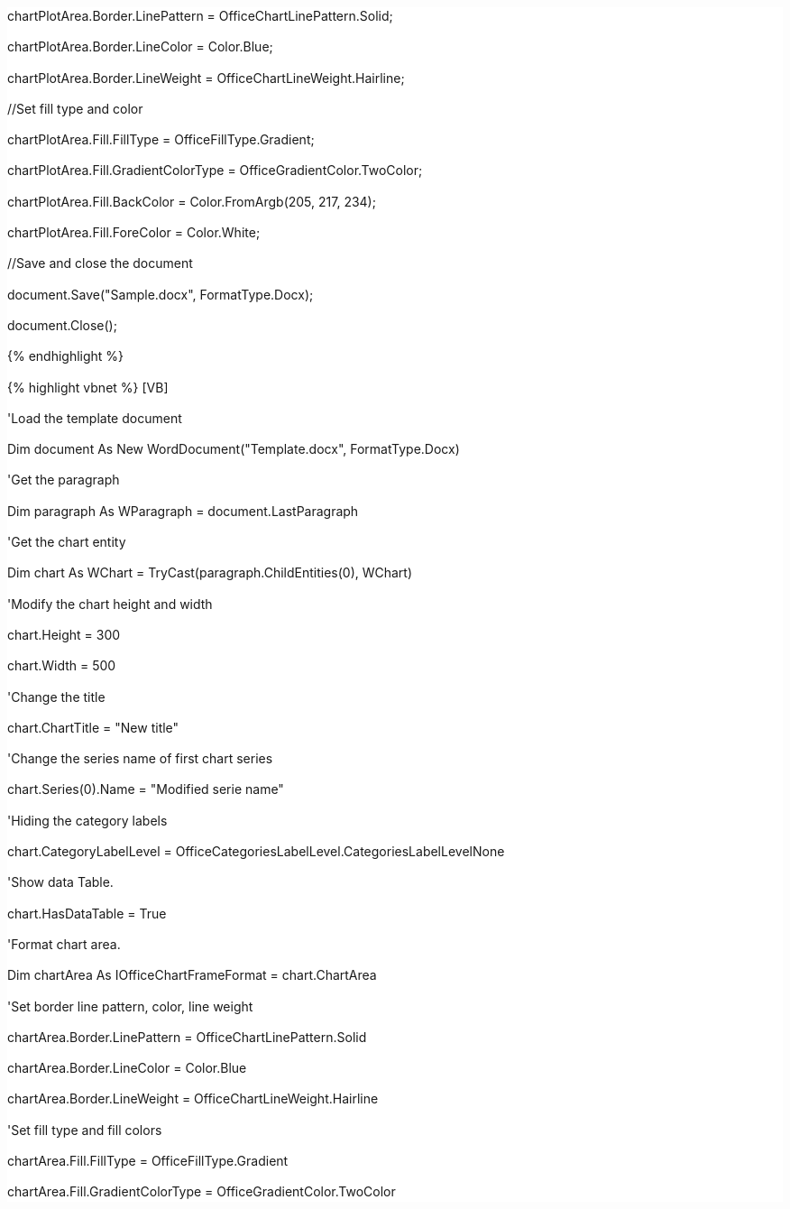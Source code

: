 
chartPlotArea.Border.LinePattern = OfficeChartLinePattern.Solid;

chartPlotArea.Border.LineColor = Color.Blue;

chartPlotArea.Border.LineWeight = OfficeChartLineWeight.Hairline;

//Set fill type and color

chartPlotArea.Fill.FillType = OfficeFillType.Gradient;

chartPlotArea.Fill.GradientColorType = OfficeGradientColor.TwoColor;

chartPlotArea.Fill.BackColor = Color.FromArgb(205, 217, 234);

chartPlotArea.Fill.ForeColor = Color.White;

//Save and close the document

document.Save("Sample.docx", FormatType.Docx);

document.Close();



{% endhighlight %}

{% highlight vbnet %}
[VB]

'Load the template document

Dim document As New WordDocument("Template.docx", FormatType.Docx)

'Get the paragraph

Dim paragraph As WParagraph = document.LastParagraph

'Get the chart entity

Dim chart As WChart = TryCast(paragraph.ChildEntities(0), WChart)

'Modify the chart height and width

chart.Height = 300

chart.Width = 500

'Change the title

chart.ChartTitle = "New title"

'Change the series name of first chart series

chart.Series(0).Name = "Modified serie name"

'Hiding the category labels

chart.CategoryLabelLevel = OfficeCategoriesLabelLevel.CategoriesLabelLevelNone

'Show data Table.

chart.HasDataTable = True

'Format chart area.

Dim chartArea As IOfficeChartFrameFormat = chart.ChartArea

'Set border line pattern, color, line weight

chartArea.Border.LinePattern = OfficeChartLinePattern.Solid

chartArea.Border.LineColor = Color.Blue

chartArea.Border.LineWeight = OfficeChartLineWeight.Hairline

'Set fill type and fill colors

chartArea.Fill.FillType = OfficeFillType.Gradient

chartArea.Fill.GradientColorType = OfficeGradientColor.TwoColor
